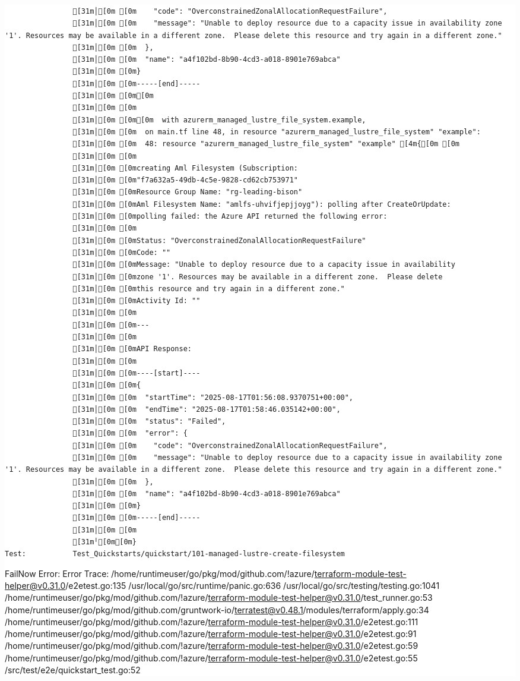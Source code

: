 	            	[31m│[0m [0m    "code": "OverconstrainedZonalAllocationRequestFailure",
	            	[31m│[0m [0m    "message": "Unable to deploy resource due to a capacity issue in availability zone '1'. Resources may be available in a different zone.  Please delete this resource and try again in a different zone."
	            	[31m│[0m [0m  },
	            	[31m│[0m [0m  "name": "a4f102bd-8b90-4cd3-a018-8901e769abca"
	            	[31m│[0m [0m}
	            	[31m│[0m [0m-----[end]-----
	            	[31m│[0m [0m[0m
	            	[31m│[0m [0m
	            	[31m│[0m [0m[0m  with azurerm_managed_lustre_file_system.example,
	            	[31m│[0m [0m  on main.tf line 48, in resource "azurerm_managed_lustre_file_system" "example":
	            	[31m│[0m [0m  48: resource "azurerm_managed_lustre_file_system" "example" [4m{[0m [0m
	            	[31m│[0m [0m
	            	[31m│[0m [0mcreating Aml Filesystem (Subscription:
	            	[31m│[0m [0m"f7a632a5-49db-4c5e-9828-cd62cb753971"
	            	[31m│[0m [0mResource Group Name: "rg-leading-bison"
	            	[31m│[0m [0mAml Filesystem Name: "amlfs-uhvifjepjjoyg"): polling after CreateOrUpdate:
	            	[31m│[0m [0mpolling failed: the Azure API returned the following error:
	            	[31m│[0m [0m
	            	[31m│[0m [0mStatus: "OverconstrainedZonalAllocationRequestFailure"
	            	[31m│[0m [0mCode: ""
	            	[31m│[0m [0mMessage: "Unable to deploy resource due to a capacity issue in availability
	            	[31m│[0m [0mzone '1'. Resources may be available in a different zone.  Please delete
	            	[31m│[0m [0mthis resource and try again in a different zone."
	            	[31m│[0m [0mActivity Id: ""
	            	[31m│[0m [0m
	            	[31m│[0m [0m---
	            	[31m│[0m [0m
	            	[31m│[0m [0mAPI Response:
	            	[31m│[0m [0m
	            	[31m│[0m [0m----[start]----
	            	[31m│[0m [0m{
	            	[31m│[0m [0m  "startTime": "2025-08-17T01:56:08.9370751+00:00",
	            	[31m│[0m [0m  "endTime": "2025-08-17T01:58:46.035142+00:00",
	            	[31m│[0m [0m  "status": "Failed",
	            	[31m│[0m [0m  "error": {
	            	[31m│[0m [0m    "code": "OverconstrainedZonalAllocationRequestFailure",
	            	[31m│[0m [0m    "message": "Unable to deploy resource due to a capacity issue in availability zone '1'. Resources may be available in a different zone.  Please delete this resource and try again in a different zone."
	            	[31m│[0m [0m  },
	            	[31m│[0m [0m  "name": "a4f102bd-8b90-4cd3-a018-8901e769abca"
	            	[31m│[0m [0m}
	            	[31m│[0m [0m-----[end]-----
	            	[31m│[0m [0m
	            	[31m╵[0m[0m}
	Test:       	Test_Quickstarts/quickstart/101-managed-lustre-create-filesystem

FailNow
Error:
	Error Trace:	/home/runtimeuser/go/pkg/mod/github.com/!azure/terraform-module-test-helper@v0.31.0/e2etest.go:135
	            				/usr/local/go/src/runtime/panic.go:636
	            				/usr/local/go/src/testing/testing.go:1041
	            				/home/runtimeuser/go/pkg/mod/github.com/!azure/terraform-module-test-helper@v0.31.0/test_runner.go:53
	            				/home/runtimeuser/go/pkg/mod/github.com/gruntwork-io/terratest@v0.48.1/modules/terraform/apply.go:34
	            				/home/runtimeuser/go/pkg/mod/github.com/!azure/terraform-module-test-helper@v0.31.0/e2etest.go:111
	            				/home/runtimeuser/go/pkg/mod/github.com/!azure/terraform-module-test-helper@v0.31.0/e2etest.go:91
	            				/home/runtimeuser/go/pkg/mod/github.com/!azure/terraform-module-test-helper@v0.31.0/e2etest.go:59
	            				/home/runtimeuser/go/pkg/mod/github.com/!azure/terraform-module-test-helper@v0.31.0/e2etest.go:55
	            				/src/test/e2e/quickstart_test.go:52